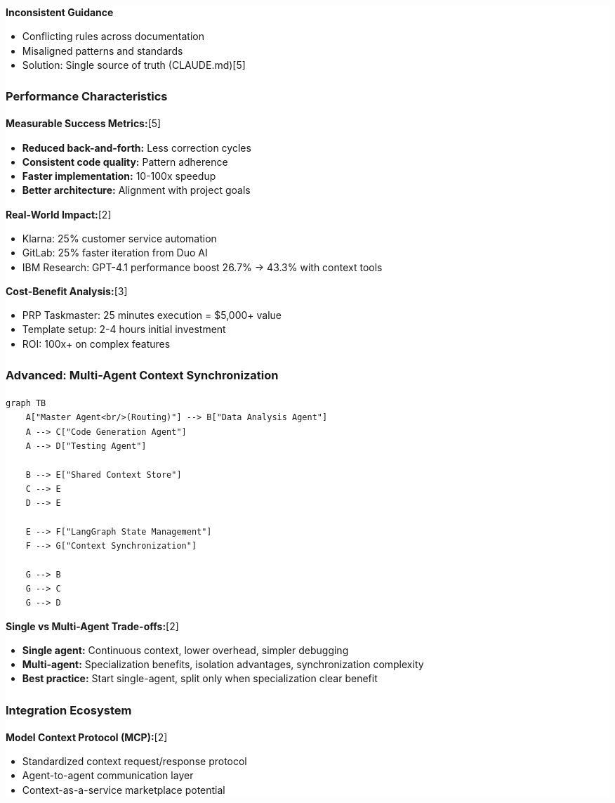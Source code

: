 **Inconsistent Guidance**
- Conflicting rules across documentation
- Misaligned patterns and standards
- Solution: Single source of truth (CLAUDE.md)[5]

### Performance Characteristics

**Measurable Success Metrics:**[5]
- **Reduced back-and-forth:** Less correction cycles
- **Consistent code quality:** Pattern adherence
- **Faster implementation:** 10-100x speedup
- **Better architecture:** Alignment with project goals

**Real-World Impact:**[2]
- Klarna: 25% customer service automation
- GitLab: 25% faster iteration from Duo AI
- IBM Research: GPT-4.1 performance boost 26.7% → 43.3% with context tools

**Cost-Benefit Analysis:**[3]
- PRP Taskmaster: 25 minutes execution = $5,000+ value
- Template setup: 2-4 hours initial investment
- ROI: 100x+ on complex features

### Advanced: Multi-Agent Context Synchronization

```mermaid
graph TB
    A["Master Agent<br/>(Routing)"] --> B["Data Analysis Agent"]
    A --> C["Code Generation Agent"]
    A --> D["Testing Agent"]
    
    B --> E["Shared Context Store"]
    C --> E
    D --> E
    
    E --> F["LangGraph State Management"]
    F --> G["Context Synchronization"]
    
    G --> B
    G --> C
    G --> D
```

**Single vs Multi-Agent Trade-offs:**[2]
- **Single agent:** Continuous context, lower overhead, simpler debugging
- **Multi-agent:** Specialization benefits, isolation advantages, synchronization complexity
- **Best practice:** Start single-agent, split only when specialization clear benefit

### Integration Ecosystem

**Model Context Protocol (MCP):**[2]
- Standardized context request/response protocol
- Agent-to-agent communication layer
- Context-as-a-service marketplace potential
